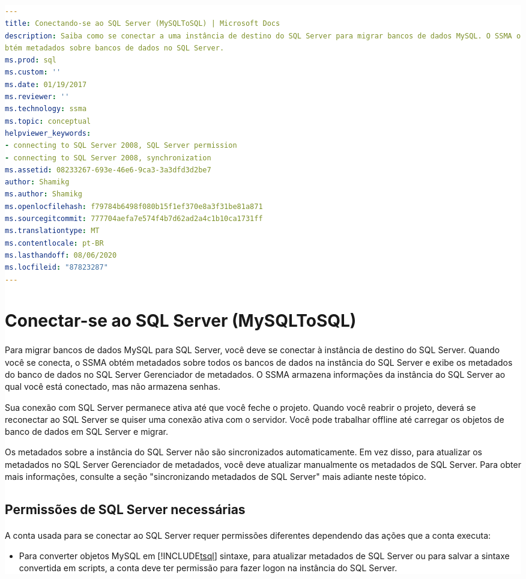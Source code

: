 ```yaml
---
title: Conectando-se ao SQL Server (MySQLToSQL) | Microsoft Docs
description: Saiba como se conectar a uma instância de destino do SQL Server para migrar bancos de dados MySQL. O SSMA obtém metadados sobre bancos de dados no SQL Server.
ms.prod: sql
ms.custom: ''
ms.date: 01/19/2017
ms.reviewer: ''
ms.technology: ssma
ms.topic: conceptual
helpviewer_keywords:
- connecting to SQL Server 2008, SQL Server permission
- connecting to SQL Server 2008, synchronization
ms.assetid: 08233267-693e-46e6-9ca3-3a3dfd3d2be7
author: Shamikg
ms.author: Shamikg
ms.openlocfilehash: f79784b6498f080b15f1ef370e8a3f31be81a871
ms.sourcegitcommit: 777704aefa7e574f4b7d62ad2a4c1b10ca1731ff
ms.translationtype: MT
ms.contentlocale: pt-BR
ms.lasthandoff: 08/06/2020
ms.locfileid: "87823287"
---
```

# <a name="connecting-to-sql-server-mysqltosql"></a>Conectar-se ao SQL Server (MySQLToSQL)
Para migrar bancos de dados MySQL para SQL Server, você deve se conectar à instância de destino do SQL Server. Quando você se conecta, o SSMA obtém metadados sobre todos os bancos de dados na instância do SQL Server e exibe os metadados do banco de dados no SQL Server Gerenciador de metadados. O SSMA armazena informações da instância do SQL Server ao qual você está conectado, mas não armazena senhas.  
  
Sua conexão com SQL Server permanece ativa até que você feche o projeto. Quando você reabrir o projeto, deverá se reconectar ao SQL Server se quiser uma conexão ativa com o servidor. Você pode trabalhar offline até carregar os objetos de banco de dados em SQL Server e migrar.  
  
Os metadados sobre a instância do SQL Server não são sincronizados automaticamente. Em vez disso, para atualizar os metadados no SQL Server Gerenciador de metadados, você deve atualizar manualmente os metadados de SQL Server. Para obter mais informações, consulte a seção "sincronizando metadados de SQL Server" mais adiante neste tópico.  
  
## <a name="required-sql-server-permissions"></a>Permissões de SQL Server necessárias  
A conta usada para se conectar ao SQL Server requer permissões diferentes dependendo das ações que a conta executa:  
  
-   Para converter objetos MySQL em [!INCLUDE[tsql](../../includes/tsql-md.md)] sintaxe, para atualizar metadados de SQL Server ou para salvar a sintaxe convertida em scripts, a conta deve ter permissão para fazer logon na instância do SQL Server.  
  